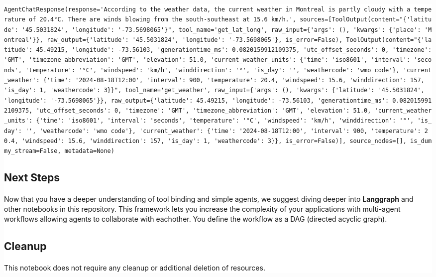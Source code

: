 


    AgentChatResponse(response='According to the weather data, the current weather in Montreal is partly cloudy with a temperature of 20.4°C. There are winds blowing from the south-southeast at 15.6 km/h.', sources=[ToolOutput(content="{'latitude': '45.5031824', 'longitude': '-73.5698065'}", tool_name='get_lat_long', raw_input={'args': (), 'kwargs': {'place': 'Montreal'}}, raw_output={'latitude': '45.5031824', 'longitude': '-73.5698065'}, is_error=False), ToolOutput(content="{'latitude': 45.49215, 'longitude': -73.56103, 'generationtime_ms': 0.0820159912109375, 'utc_offset_seconds': 0, 'timezone': 'GMT', 'timezone_abbreviation': 'GMT', 'elevation': 51.0, 'current_weather_units': {'time': 'iso8601', 'interval': 'seconds', 'temperature': '°C', 'windspeed': 'km/h', 'winddirection': '°', 'is_day': '', 'weathercode': 'wmo code'}, 'current_weather': {'time': '2024-08-18T12:00', 'interval': 900, 'temperature': 20.4, 'windspeed': 15.6, 'winddirection': 157, 'is_day': 1, 'weathercode': 3}}", tool_name='get_weather', raw_input={'args': (), 'kwargs': {'latitude': '45.5031824', 'longitude': '-73.5698065'}}, raw_output={'latitude': 45.49215, 'longitude': -73.56103, 'generationtime_ms': 0.0820159912109375, 'utc_offset_seconds': 0, 'timezone': 'GMT', 'timezone_abbreviation': 'GMT', 'elevation': 51.0, 'current_weather_units': {'time': 'iso8601', 'interval': 'seconds', 'temperature': '°C', 'windspeed': 'km/h', 'winddirection': '°', 'is_day': '', 'weathercode': 'wmo code'}, 'current_weather': {'time': '2024-08-18T12:00', 'interval': 900, 'temperature': 20.4, 'windspeed': 15.6, 'winddirection': 157, 'is_day': 1, 'weathercode': 3}}, is_error=False)], source_nodes=[], is_dummy_stream=False, metadata=None)

<h2>Next Steps</h2>

Now that you have a deeper understanding of tool binding and simple agents, we suggest diving deeper into **Langgraph** and other notebooks in this repository. This framework lets you increase the complexity of your applications with multi-agent workflows allowing agents to collaborate with eachother. You define the workflow as a DAG (directed acyclic graph).

<h2>Cleanup</h2>

This notebook does not require any cleanup or additional deletion of resources.